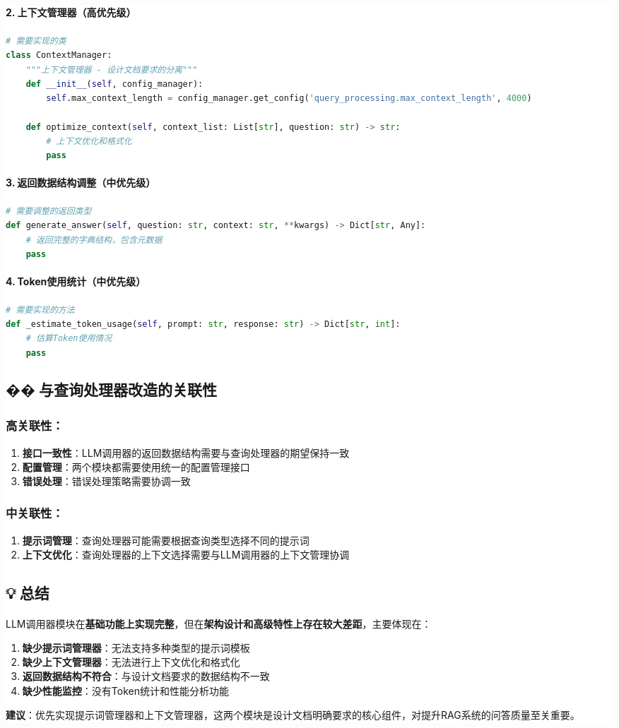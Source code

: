 #### **2. 上下文管理器（高优先级）**
```python
# 需要实现的类
class ContextManager:
    """上下文管理器 - 设计文档要求的分离"""
    def __init__(self, config_manager):
        self.max_context_length = config_manager.get_config('query_processing.max_context_length', 4000)
    
    def optimize_context(self, context_list: List[str], question: str) -> str:
        # 上下文优化和格式化
        pass
```

#### **3. 返回数据结构调整（中优先级）**
```python
# 需要调整的返回类型
def generate_answer(self, question: str, context: str, **kwargs) -> Dict[str, Any]:
    # 返回完整的字典结构，包含元数据
    pass
```

#### **4. Token使用统计（中优先级）**
```python
# 需要实现的方法
def _estimate_token_usage(self, prompt: str, response: str) -> Dict[str, int]:
    # 估算Token使用情况
    pass
```

## �� **与查询处理器改造的关联性**

### **高关联性**：
1. **接口一致性**：LLM调用器的返回数据结构需要与查询处理器的期望保持一致
2. **配置管理**：两个模块都需要使用统一的配置管理接口
3. **错误处理**：错误处理策略需要协调一致

### **中关联性**：
1. **提示词管理**：查询处理器可能需要根据查询类型选择不同的提示词
2. **上下文优化**：查询处理器的上下文选择需要与LLM调用器的上下文管理协调

## 💡 **总结**

LLM调用器模块在**基础功能上实现完整**，但在**架构设计和高级特性上存在较大差距**，主要体现在：

1. **缺少提示词管理器**：无法支持多种类型的提示词模板
2. **缺少上下文管理器**：无法进行上下文优化和格式化
3. **返回数据结构不符合**：与设计文档要求的数据结构不一致
4. **缺少性能监控**：没有Token统计和性能分析功能

**建议**：优先实现提示词管理器和上下文管理器，这两个模块是设计文档明确要求的核心组件，对提升RAG系统的问答质量至关重要。
